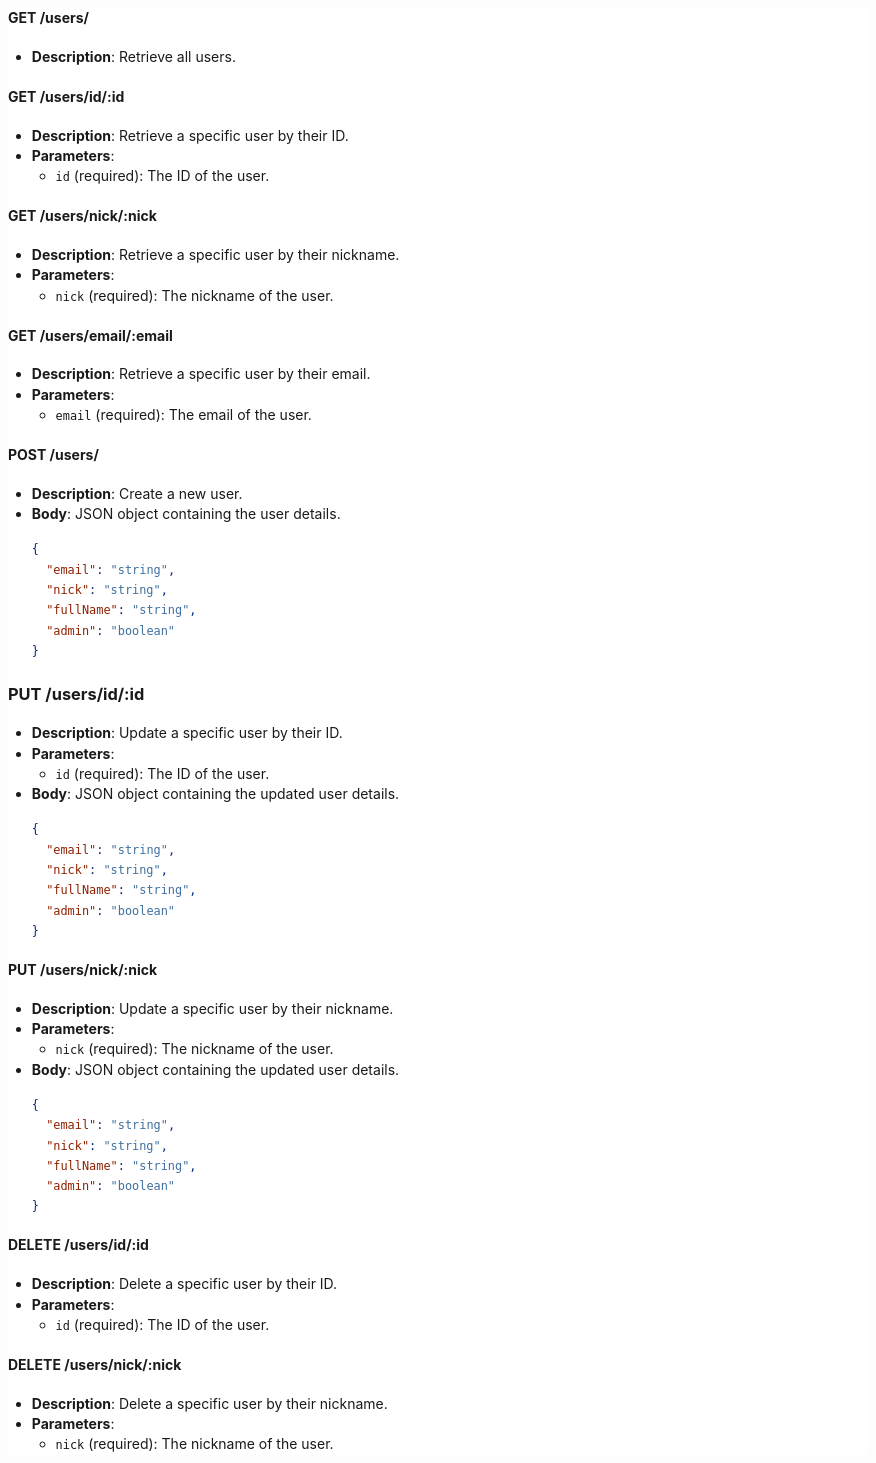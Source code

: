 #### GET /users/
- **Description**: Retrieve all users.

#### GET /users/id/:id
- **Description**: Retrieve a specific user by their ID.
- **Parameters**:
  - `id` (required): The ID of the user.

#### GET /users/nick/:nick
- **Description**: Retrieve a specific user by their nickname.
- **Parameters**:
  - `nick` (required): The nickname of the user.

#### GET /users/email/:email
- **Description**: Retrieve a specific user by their email.
- **Parameters**:
  - `email` (required): The email of the user.

#### POST /users/
- **Description**: Create a new user.
- **Body**: JSON object containing the user details.
  ```json
  {
    "email": "string",
    "nick": "string",
    "fullName": "string",
    "admin": "boolean"
  }

### PUT /users/id/:id
- **Description**: Update a specific user by their ID.
- **Parameters**:
  - `id` (required): The ID of the user.
- **Body**: JSON object containing the updated user details.
  ```json
  {
    "email": "string",
    "nick": "string",
    "fullName": "string",
    "admin": "boolean"
  }

#### PUT /users/nick/:nick
- **Description**: Update a specific user by their nickname.
- **Parameters**:
  - `nick` (required): The nickname of the user.
- **Body**: JSON object containing the updated user details.
  ```json
  {
    "email": "string",
    "nick": "string",
    "fullName": "string",
    "admin": "boolean"
  }

#### DELETE /users/id/:id
- **Description**: Delete a specific user by their ID.
- **Parameters**:
  - `id` (required): The ID of the user.

#### DELETE /users/nick/:nick
- **Description**: Delete a specific user by their nickname.
- **Parameters**:
  - `nick` (required): The nickname of the user.
  ```
